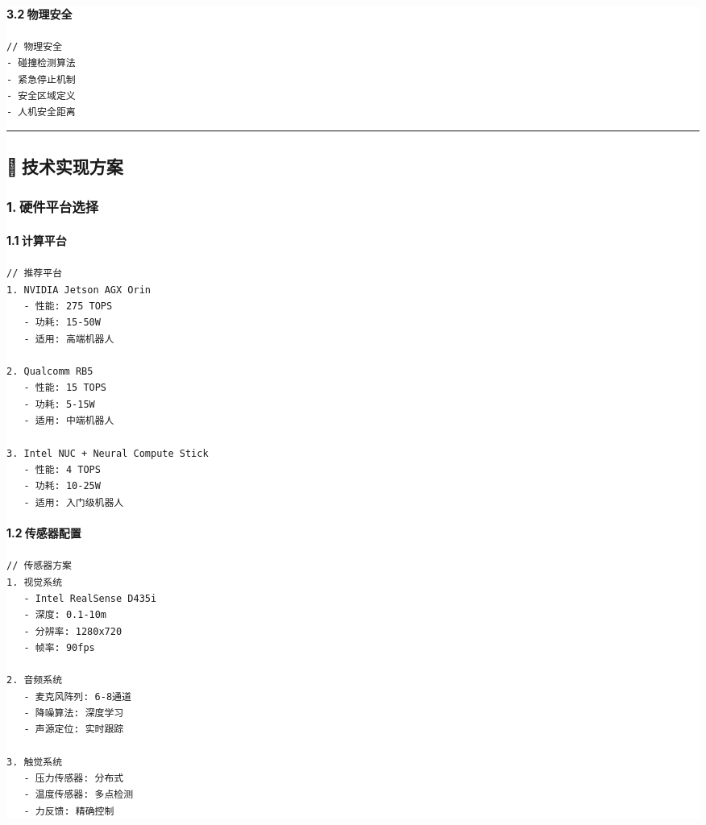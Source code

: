 #### 3.2 物理安全
```zig
// 物理安全
- 碰撞检测算法
- 紧急停止机制
- 安全区域定义
- 人机安全距离
```

---

## 🔧 技术实现方案

### 1. 硬件平台选择
#### 1.1 计算平台
```zig
// 推荐平台
1. NVIDIA Jetson AGX Orin
   - 性能: 275 TOPS
   - 功耗: 15-50W
   - 适用: 高端机器人

2. Qualcomm RB5
   - 性能: 15 TOPS
   - 功耗: 5-15W
   - 适用: 中端机器人

3. Intel NUC + Neural Compute Stick
   - 性能: 4 TOPS
   - 功耗: 10-25W
   - 适用: 入门级机器人
```

#### 1.2 传感器配置
```zig
// 传感器方案
1. 视觉系统
   - Intel RealSense D435i
   - 深度: 0.1-10m
   - 分辨率: 1280x720
   - 帧率: 90fps

2. 音频系统
   - 麦克风阵列: 6-8通道
   - 降噪算法: 深度学习
   - 声源定位: 实时跟踪

3. 触觉系统
   - 压力传感器: 分布式
   - 温度传感器: 多点检测
   - 力反馈: 精确控制
```
